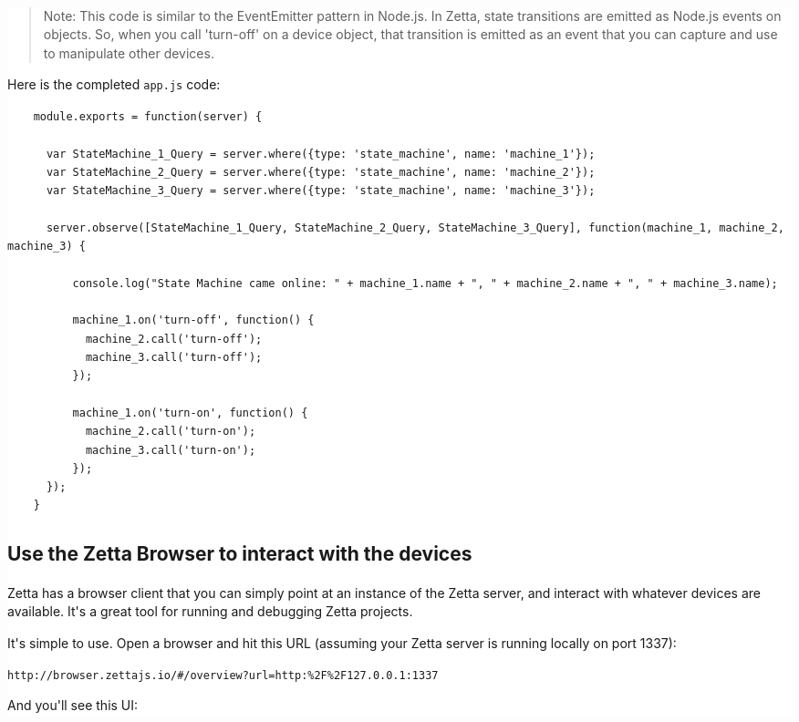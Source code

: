   >Note: This code is similar to the EventEmitter pattern in Node.js. In Zetta, state transitions are emitted as Node.js events on objects. So, when you call 'turn-off' on a device object, that transition is emitted as an event that you can capture and use to manipulate other devices. 

Here is the completed `app.js` code:

```
    module.exports = function(server) {

      var StateMachine_1_Query = server.where({type: 'state_machine', name: 'machine_1'});
      var StateMachine_2_Query = server.where({type: 'state_machine', name: 'machine_2'});
      var StateMachine_3_Query = server.where({type: 'state_machine', name: 'machine_3'});

      server.observe([StateMachine_1_Query, StateMachine_2_Query, StateMachine_3_Query], function(machine_1, machine_2, machine_3) {
        
          console.log("State Machine came online: " + machine_1.name + ", " + machine_2.name + ", " + machine_3.name);

          machine_1.on('turn-off', function() {
            machine_2.call('turn-off');
            machine_3.call('turn-off');
          });

          machine_1.on('turn-on', function() {
            machine_2.call('turn-on');
            machine_3.call('turn-on');
          });
      });
    }
```


## Use the Zetta Browser to interact with the devices

Zetta has a browser client that you can simply point at an instance of the Zetta server, and interact with whatever devices are available. It's a great tool for running and debugging Zetta projects. 

It's simple to use. Open a browser and hit this URL (assuming your Zetta server is running locally on port 1337):

`http://browser.zettajs.io/#/overview?url=http:%2F%2F127.0.0.1:1337`

And you'll see this UI:
